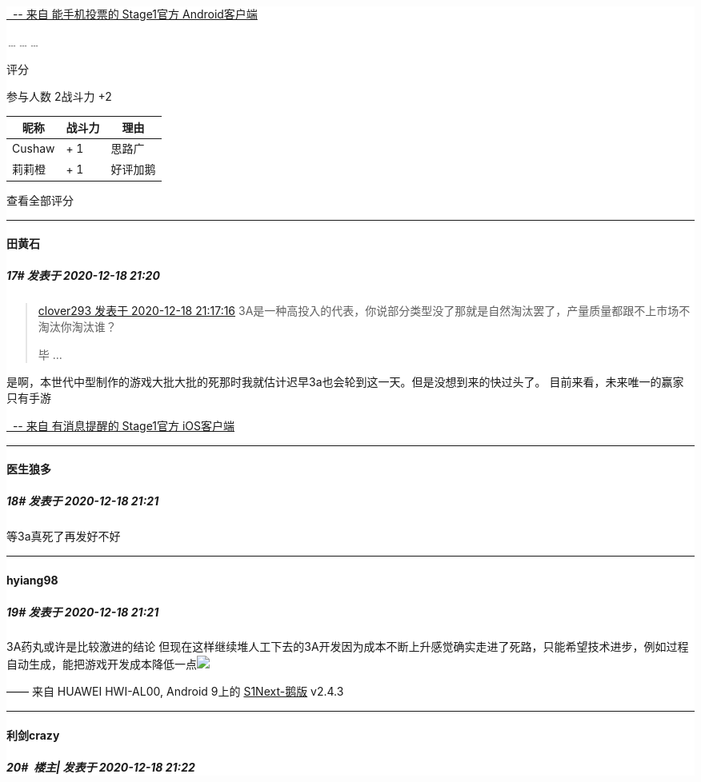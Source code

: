 [  -- 来自 能手机投票的 Stage1官方 Android客户端](https://www.coolapk.com/apk/140634)


﹍﹍﹍

评分


 参与人数 2战斗力 +2

|昵称|战斗力|理由|
|----|---|---|
| Cushaw| + 1|思路广|
| 莉莉橙| + 1|好评加鹅|


查看全部评分


-----

####  田黄石  
##### 17#       发表于 2020-12-18 21:20


<blockquote><a href="httphttps://bbs.saraba1st.com/2b/forum.php?mod=redirect&amp;goto=findpost&amp;pid=49765834&amp;ptid=1978351" target="_blank">clover293 发表于 2020-12-18 21:17:16</a>
3A是一种高投入的代表，你说部分类型没了那就是自然淘汰罢了，产量质量都跟不上市场不淘汰你淘汰谁？

毕 ...</blockquote>是啊，本世代中型制作的游戏大批大批的死那时我就估计迟早3a也会轮到这一天。但是没想到来的快过头了。
目前来看，未来唯一的赢家只有手游

[  -- 来自 有消息提醒的 Stage1官方 iOS客户端](https://itunes.apple.com/fi/app/saraba1st/id1221237470?mt=8)


-----

####  医生狼多  
##### 18#       发表于 2020-12-18 21:21


等3a真死了再发好不好


-----

####  hyiang98  
##### 19#       发表于 2020-12-18 21:21


3A药丸或许是比较激进的结论
但现在这样继续堆人工下去的3A开发因为成本不断上升感觉确实走进了死路，只能希望技术进步，例如过程自动生成，能把游戏开发成本降低一点<img src="https://static.saraba1st.com/image/smiley/face2017/002.png" referrerpolicy="no-referrer">

—— 来自 HUAWEI HWI-AL00, Android 9上的 [S1Next-鹅版](https://github.com/ykrank/S1-Next/releases) v2.4.3


-----

####  利剑crazy  
##### 20#         楼主| 发表于 2020-12-18 21:22
